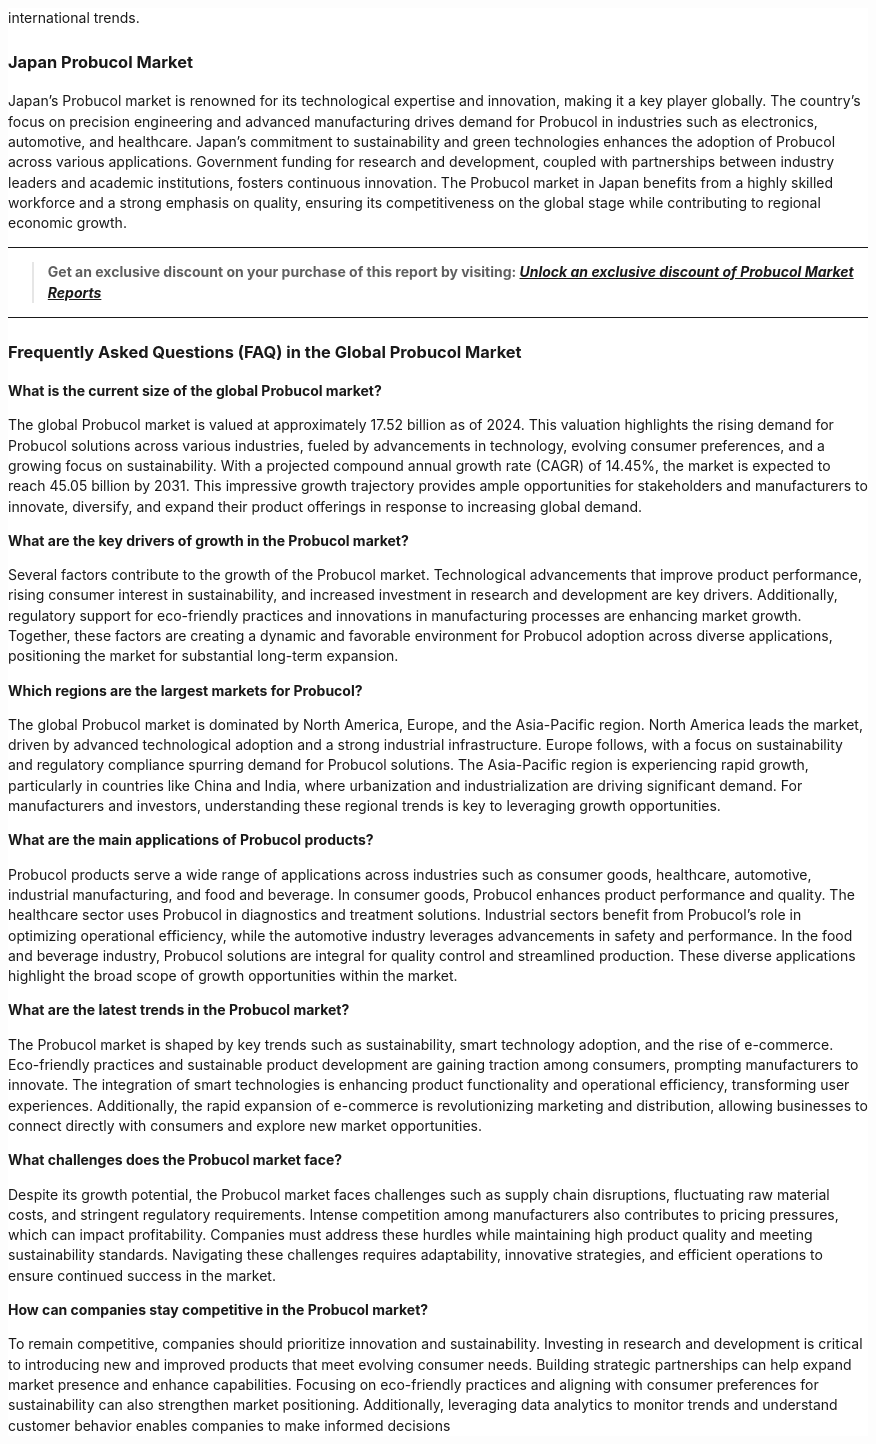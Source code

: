 international trends.</p><h3>Japan Probucol Market</h3><p>Japan&rsquo;s Probucol market is renowned for its technological expertise and innovation, making it a key player globally. The country&rsquo;s focus on precision engineering and advanced manufacturing drives demand for Probucol in industries such as electronics, automotive, and healthcare. Japan&rsquo;s commitment to sustainability and green technologies enhances the adoption of Probucol across various applications. Government funding for research and development, coupled with partnerships between industry leaders and academic institutions, fosters continuous innovation. The Probucol market in Japan benefits from a highly skilled workforce and a strong emphasis on quality, ensuring its competitiveness on the global stage while contributing to regional economic growth.</p><hr /><blockquote><p><strong>Get an exclusive discount on your purchase of this report by visiting: <em><a href="://marketresearchpulse.com/ask-for-discount/16650?utm_source=Github&amp;utm_medium=029">Unlock an exclusive discount of Probucol Market Reports</a></em>&nbsp;</strong></p></blockquote><hr /><h3>Frequently Asked Questions (FAQ) in the Global Probucol Market</h3><p><strong>What is the current size of the global Probucol market?</strong></p><p>The global Probucol market is valued at approximately 17.52 billion as of 2024. This valuation highlights the rising demand for Probucol solutions across various industries, fueled by advancements in technology, evolving consumer preferences, and a growing focus on sustainability. With a projected compound annual growth rate (CAGR) of 14.45%, the market is expected to reach 45.05 billion by 2031. This impressive growth trajectory provides ample opportunities for stakeholders and manufacturers to innovate, diversify, and expand their product offerings in response to increasing global demand.</p><p><strong>What are the key drivers of growth in the Probucol market?</strong></p><p>Several factors contribute to the growth of the Probucol market. Technological advancements that improve product performance, rising consumer interest in sustainability, and increased investment in research and development are key drivers. Additionally, regulatory support for eco-friendly practices and innovations in manufacturing processes are enhancing market growth. Together, these factors are creating a dynamic and favorable environment for Probucol adoption across diverse applications, positioning the market for substantial long-term expansion.</p><p><strong>Which regions are the largest markets for Probucol?</strong></p><p>The global Probucol market is dominated by North America, Europe, and the Asia-Pacific region. North America leads the market, driven by advanced technological adoption and a strong industrial infrastructure. Europe follows, with a focus on sustainability and regulatory compliance spurring demand for Probucol solutions. The Asia-Pacific region is experiencing rapid growth, particularly in countries like China and India, where urbanization and industrialization are driving significant demand. For manufacturers and investors, understanding these regional trends is key to leveraging growth opportunities.</p><p><strong>What are the main applications of Probucol products?</strong></p><p>Probucol products serve a wide range of applications across industries such as consumer goods, healthcare, automotive, industrial manufacturing, and food and beverage. In consumer goods, Probucol enhances product performance and quality. The healthcare sector uses Probucol in diagnostics and treatment solutions. Industrial sectors benefit from Probucol&rsquo;s role in optimizing operational efficiency, while the automotive industry leverages advancements in safety and performance. In the food and beverage industry, Probucol solutions are integral for quality control and streamlined production. These diverse applications highlight the broad scope of growth opportunities within the market.</p><p><strong>What are the latest trends in the Probucol market?</strong></p><p>The Probucol market is shaped by key trends such as sustainability, smart technology adoption, and the rise of e-commerce. Eco-friendly practices and sustainable product development are gaining traction among consumers, prompting manufacturers to innovate. The integration of smart technologies is enhancing product functionality and operational efficiency, transforming user experiences. Additionally, the rapid expansion of e-commerce is revolutionizing marketing and distribution, allowing businesses to connect directly with consumers and explore new market opportunities.</p><p><strong>What challenges does the Probucol market face?</strong></p><p>Despite its growth potential, the Probucol market faces challenges such as supply chain disruptions, fluctuating raw material costs, and stringent regulatory requirements. Intense competition among manufacturers also contributes to pricing pressures, which can impact profitability. Companies must address these hurdles while maintaining high product quality and meeting sustainability standards. Navigating these challenges requires adaptability, innovative strategies, and efficient operations to ensure continued success in the market.</p><p><strong>How can companies stay competitive in the Probucol market?</strong></p><p>To remain competitive, companies should prioritize innovation and sustainability. Investing in research and development is critical to introducing new and improved products that meet evolving consumer needs. Building strategic partnerships can help expand market presence and enhance capabilities. Focusing on eco-friendly practices and aligning with consumer preferences for sustainability can also strengthen market positioning. Additionally, leveraging data analytics to monitor trends and understand customer behavior enables companies to make informed decisions
